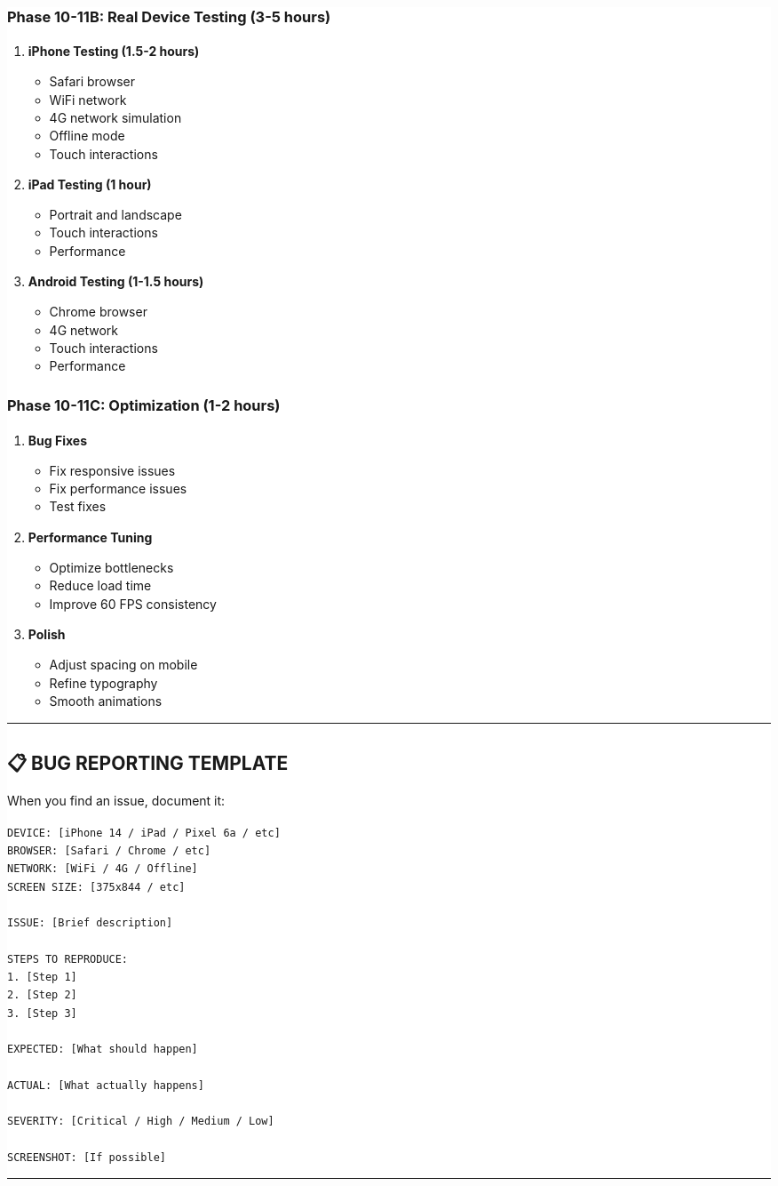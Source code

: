 ### Phase 10-11B: Real Device Testing (3-5 hours)

1. **iPhone Testing (1.5-2 hours)**
   - Safari browser
   - WiFi network
   - 4G network simulation
   - Offline mode
   - Touch interactions

2. **iPad Testing (1 hour)**
   - Portrait and landscape
   - Touch interactions
   - Performance

3. **Android Testing (1-1.5 hours)**
   - Chrome browser
   - 4G network
   - Touch interactions
   - Performance

### Phase 10-11C: Optimization (1-2 hours)

1. **Bug Fixes**
   - Fix responsive issues
   - Fix performance issues
   - Test fixes

2. **Performance Tuning**
   - Optimize bottlenecks
   - Reduce load time
   - Improve 60 FPS consistency

3. **Polish**
   - Adjust spacing on mobile
   - Refine typography
   - Smooth animations

---

## 📋 BUG REPORTING TEMPLATE

When you find an issue, document it:

```
DEVICE: [iPhone 14 / iPad / Pixel 6a / etc]
BROWSER: [Safari / Chrome / etc]
NETWORK: [WiFi / 4G / Offline]
SCREEN SIZE: [375x844 / etc]

ISSUE: [Brief description]

STEPS TO REPRODUCE:
1. [Step 1]
2. [Step 2]
3. [Step 3]

EXPECTED: [What should happen]

ACTUAL: [What actually happens]

SEVERITY: [Critical / High / Medium / Low]

SCREENSHOT: [If possible]
```

---